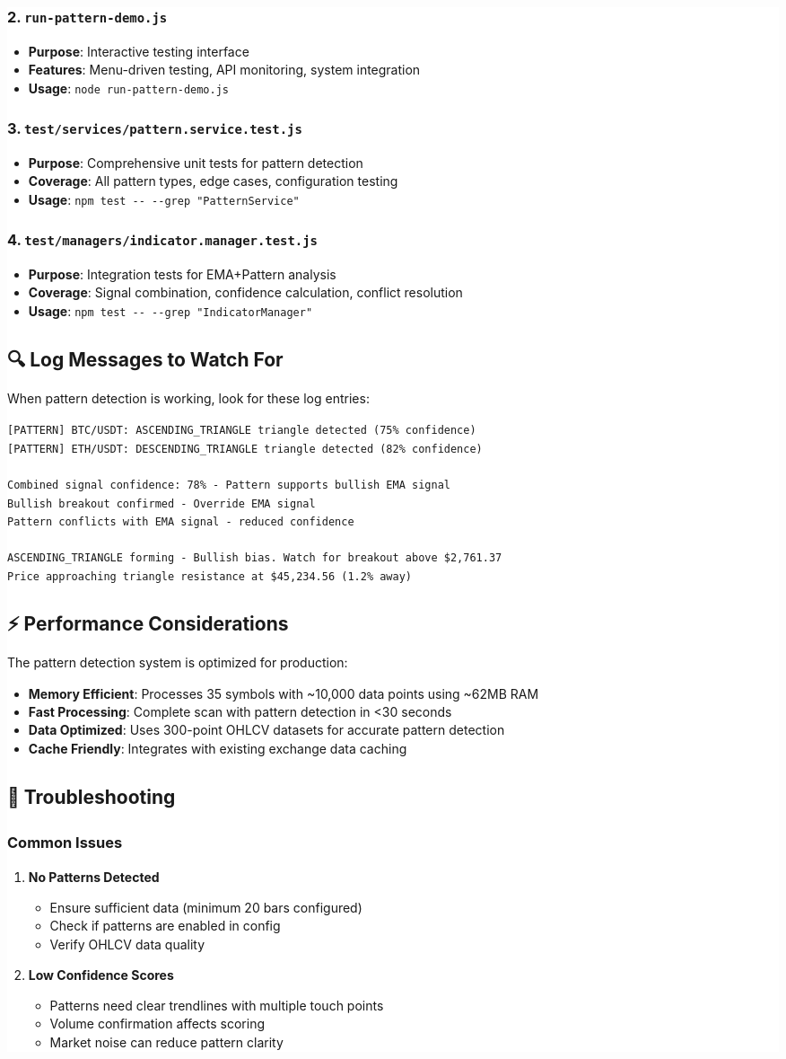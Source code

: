 ### 2. `run-pattern-demo.js`
- **Purpose**: Interactive testing interface
- **Features**: Menu-driven testing, API monitoring, system integration
- **Usage**: `node run-pattern-demo.js`

### 3. `test/services/pattern.service.test.js`
- **Purpose**: Comprehensive unit tests for pattern detection
- **Coverage**: All pattern types, edge cases, configuration testing
- **Usage**: `npm test -- --grep "PatternService"`

### 4. `test/managers/indicator.manager.test.js`
- **Purpose**: Integration tests for EMA+Pattern analysis
- **Coverage**: Signal combination, confidence calculation, conflict resolution
- **Usage**: `npm test -- --grep "IndicatorManager"`

## 🔍 Log Messages to Watch For

When pattern detection is working, look for these log entries:

```
[PATTERN] BTC/USDT: ASCENDING_TRIANGLE triangle detected (75% confidence)
[PATTERN] ETH/USDT: DESCENDING_TRIANGLE triangle detected (82% confidence)

Combined signal confidence: 78% - Pattern supports bullish EMA signal
Bullish breakout confirmed - Override EMA signal
Pattern conflicts with EMA signal - reduced confidence

ASCENDING_TRIANGLE forming - Bullish bias. Watch for breakout above $2,761.37
Price approaching triangle resistance at $45,234.56 (1.2% away)
```

## ⚡ Performance Considerations

The pattern detection system is optimized for production:

- **Memory Efficient**: Processes 35 symbols with ~10,000 data points using ~62MB RAM
- **Fast Processing**: Complete scan with pattern detection in <30 seconds
- **Data Optimized**: Uses 300-point OHLCV datasets for accurate pattern detection
- **Cache Friendly**: Integrates with existing exchange data caching

## 🔧 Troubleshooting

### Common Issues

1. **No Patterns Detected**
   - Ensure sufficient data (minimum 20 bars configured)
   - Check if patterns are enabled in config
   - Verify OHLCV data quality

2. **Low Confidence Scores**
   - Patterns need clear trendlines with multiple touch points
   - Volume confirmation affects scoring
   - Market noise can reduce pattern clarity
